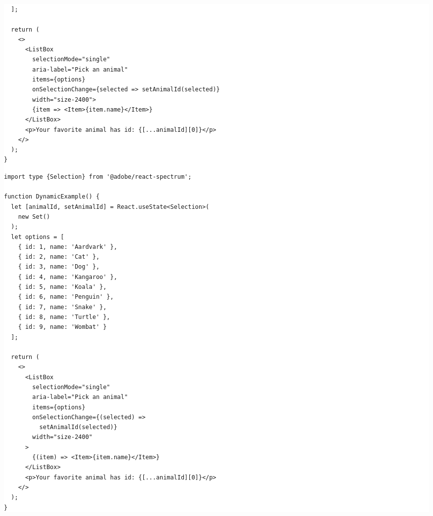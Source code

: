```
  ];

  return (
    <>
      <ListBox
        selectionMode="single"
        aria-label="Pick an animal"
        items={options}
        onSelectionChange={selected => setAnimalId(selected)}
        width="size-2400">
        {item => <Item>{item.name}</Item>}
      </ListBox>
      <p>Your favorite animal has id: {[...animalId][0]}</p>
    </>
  );
}
```

```
import type {Selection} from '@adobe/react-spectrum';

function DynamicExample() {
  let [animalId, setAnimalId] = React.useState<Selection>(
    new Set()
  );
  let options = [
    { id: 1, name: 'Aardvark' },
    { id: 2, name: 'Cat' },
    { id: 3, name: 'Dog' },
    { id: 4, name: 'Kangaroo' },
    { id: 5, name: 'Koala' },
    { id: 6, name: 'Penguin' },
    { id: 7, name: 'Snake' },
    { id: 8, name: 'Turtle' },
    { id: 9, name: 'Wombat' }
  ];

  return (
    <>
      <ListBox
        selectionMode="single"
        aria-label="Pick an animal"
        items={options}
        onSelectionChange={(selected) =>
          setAnimalId(selected)}
        width="size-2400"
      >
        {(item) => <Item>{item.name}</Item>}
      </ListBox>
      <p>Your favorite animal has id: {[...animalId][0]}</p>
    </>
  );
}
```
